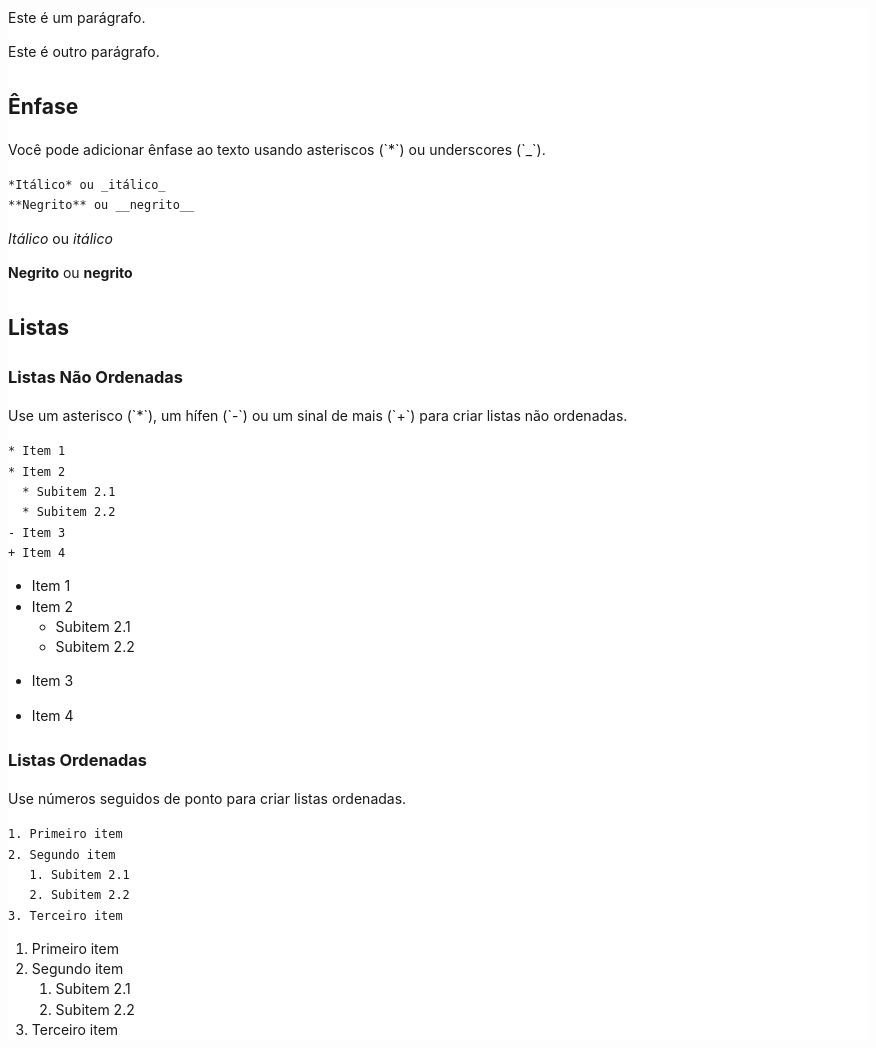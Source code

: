 Este é um parágrafo.

Este é outro parágrafo.

## Ênfase

Você pode adicionar ênfase ao texto usando asteriscos (\`*\`) ou underscores (\`_\`).

```
*Itálico* ou _itálico_
**Negrito** ou __negrito__
```

*Itálico* ou _itálico_

**Negrito** ou __negrito__

## Listas

### Listas Não Ordenadas

Use um asterisco (\`*\`), um hífen (\`-\`) ou um sinal de mais (\`+\`) para criar listas não ordenadas.

```
* Item 1
* Item 2
  * Subitem 2.1
  * Subitem 2.2
- Item 3
+ Item 4
```

* Item 1
* Item 2
  * Subitem 2.1
  * Subitem 2.2
- Item 3
+ Item 4

### Listas Ordenadas

Use números seguidos de ponto para criar listas ordenadas.

```
1. Primeiro item
2. Segundo item
   1. Subitem 2.1
   2. Subitem 2.2
3. Terceiro item
```

1. Primeiro item
2. Segundo item
   1. Subitem 2.1
   2. Subitem 2.2
3. Terceiro item

